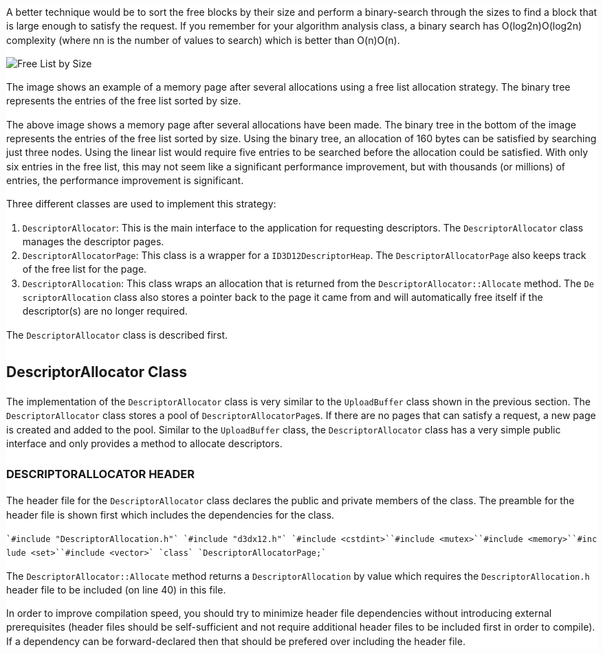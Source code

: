 A better technique would be to sort the free blocks by their size and perform a binary-search through the sizes to find a block that is large enough to satisfy the request. If you remember for your algorithm analysis class, a binary search has O(log2n)O(log2n) complexity (where nn is the number of values to search) which is better than O(n)O(n).

![Free List by Size](https://www.3dgep.com/wp-content/uploads/2018/06/Free-List-Allocator-2.png)

The image shows an example of a memory page after several allocations using a free list allocation strategy. The binary tree represents the entries of the free list sorted by size.

The above image shows a memory page after several allocations have been made. The binary tree in the bottom of the image represents the entries of the free list sorted by size. Using the binary tree, an allocation of 160 bytes can be satisfied by searching just three nodes. Using the linear list would require five entries to be searched before the allocation could be satisfied. With only six entries in the free list, this may not seem like a significant performance improvement, but with thousands (or millions) of entries, the performance improvement is significant.

Three different classes are used to implement this strategy:

1. `DescriptorAllocator`: This is the main interface to the application for requesting descriptors. The `DescriptorAllocator` class manages the descriptor pages.
2. `DescriptorAllocatorPage`: This class is a wrapper for a `ID3D12DescriptorHeap`. The `DescriptorAllocatorPage` also keeps track of the free list for the page.
3. `DescriptorAllocation`: This class wraps an allocation that is returned from the `DescriptorAllocator::Allocate` method. The `DescriptorAllocation` class also stores a pointer back to the page it came from and will automatically free itself if the descriptor(s) are no longer required.

The `DescriptorAllocator` class is described first.

## DescriptorAllocator Class

The implementation of the `DescriptorAllocator` class is very similar to the `UploadBuffer` class shown in the previous section. The `DescriptorAllocator` class stores a pool of `DescriptorAllocatorPage`s. If there are no pages that can satisfy a request, a new page is created and added to the pool. Similar to the `UploadBuffer` class, the `DescriptorAllocator` class has a very simple public interface and only provides a method to allocate descriptors.

### DESCRIPTORALLOCATOR HEADER

The header file for the `DescriptorAllocator` class declares the public and private members of the class. The preamble for the header file is shown first which includes the dependencies for the class.

```
`#include "DescriptorAllocation.h"` `#include "d3dx12.h"` `#include <cstdint>``#include <mutex>``#include <memory>``#include <set>``#include <vector>` `class` `DescriptorAllocatorPage;`
```

The `DescriptorAllocator::Allocate` method returns a `DescriptorAllocation` by value which requires the `DescriptorAllocation.h` header file to be included (on line 40) in this file.

In order to improve compilation speed, you should try to minimize header file dependencies without introducing external prerequisites (header files should be self-sufficient and not require additional header files to be included first in order to compile). If a dependency can be forward-declared then that should be prefered over including the header file.
